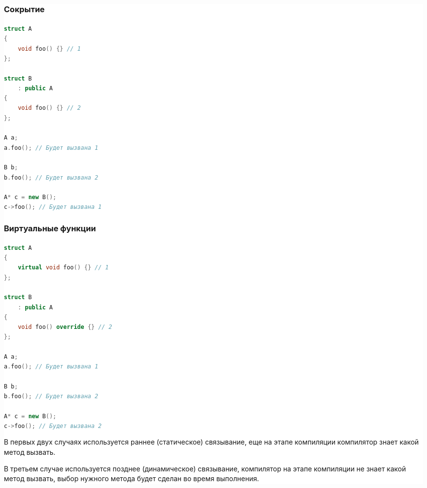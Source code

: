 ### Сокрытие

```c++
struct A
{
    void foo() {} // 1
};

struct B
	: public A
{
    void foo() {} // 2
};

A a;
a.foo(); // Будет вызвана 1

B b;
b.foo(); // Будет вызвана 2

A* c = new B();
c->foo(); // Будет вызвана 1
```

### Виртуальные функции

```c++
struct A
{
    virtual void foo() {} // 1
};

struct B
    : public A
{
    void foo() override {} // 2
};

A a;
a.foo(); // Будет вызвана 1

B b;
b.foo(); // Будет вызвана 2

A* c = new B();
c->foo(); // Будет вызвана 2
```

В первых двух случаях используется раннее (статическое) связывание, еще на этапе компиляции компилятор знает какой метод вызвать.

В третьем случае используется позднее (динамическое) связывание, компилятор на этапе компиляции не знает какой метод вызвать, выбор нужного метода будет сделан во время выполнения.
